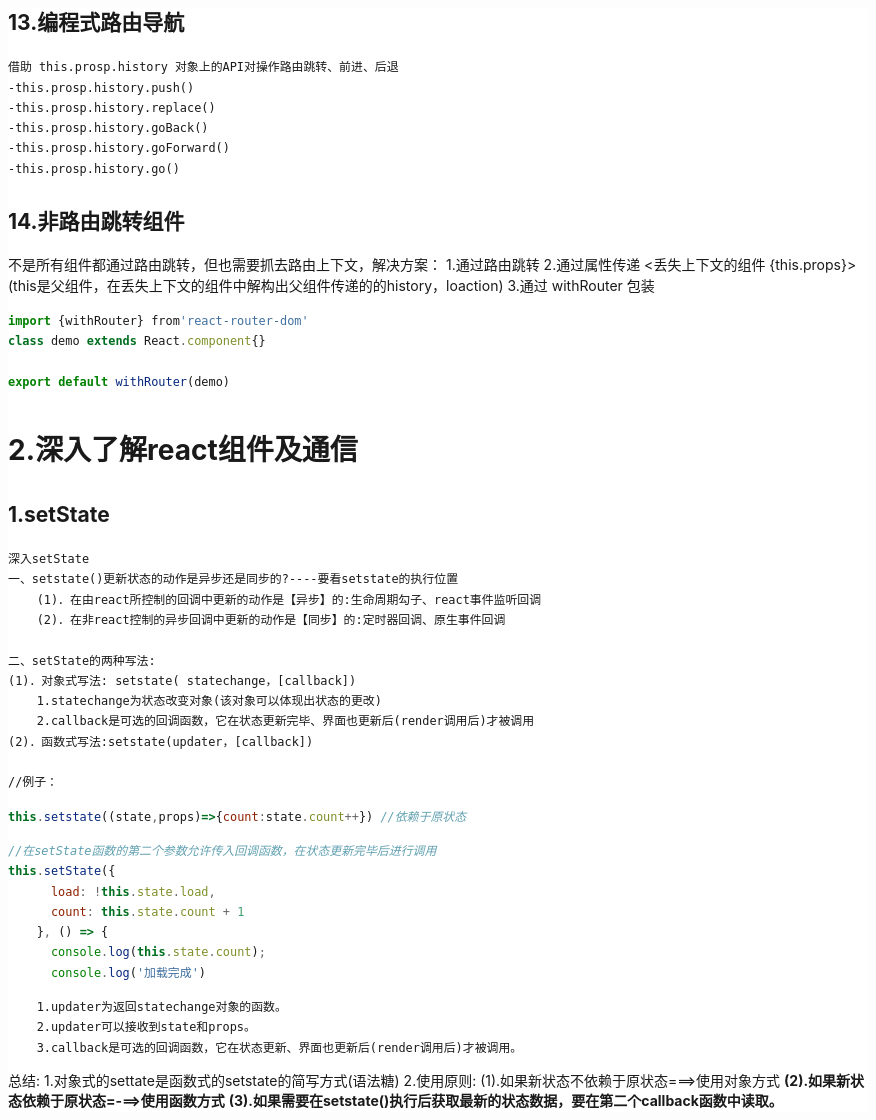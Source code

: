 ## 13.编程式路由导航
    借助 this.prosp.history 对象上的API对操作路由跳转、前进、后退
    -this.prosp.history.push()
    -this.prosp.history.replace()
    -this.prosp.history.goBack()
    -this.prosp.history.goForward()
    -this.prosp.history.go()

## 14.非路由跳转组件
不是所有组件都通过路由跳转，但也需要抓去路由上下文，解决方案：
1.通过路由跳转 <Route component={丢失上下文的组件}>
2.通过属性传递 <丢失上下文的组件 {this.props}>  (this是父组件，在丢失上下文的组件中解构出父组件传递的的history，loaction)
3.通过 withRouter 包装
```js
import {withRouter} from'react-router-dom'
class demo extends React.component{}

export default withRouter(demo)
```


# 2.深入了解react组件及通信
## 1.setState
    深入setState
    一、setstate()更新状态的动作是异步还是同步的?----要看setstate的执行位置
        (1)．在由react所控制的回调中更新的动作是【异步】的:生命周期勾子、react事件监听回调
        (2)．在非react控制的异步回调中更新的动作是【同步】的:定时器回调、原生事件回调
    
    二、setState的两种写法:
    (1)．对象式写法: setstate( statechange，[callback])
        1.statechange为状态改变对象(该对象可以体现出状态的更改)
        2.callback是可选的回调函数，它在状态更新完毕、界面也更新后(render调用后)才被调用
    (2)．函数式写法:setstate(updater，[callback])
    
    //例子：
```js
this.setstate((state,props)=>{count:state.count++}) //依赖于原状态
```
```js
//在setState函数的第二个参数允许传入回调函数，在状态更新完毕后进行调用
this.setState({
      load: !this.state.load,
      count: this.state.count + 1
    }, () => {
      console.log(this.state.count);
      console.log('加载完成')
```
        1.updater为返回statechange对象的函数。
        2.updater可以接收到state和props。
        3.callback是可选的回调函数，它在状态更新、界面也更新后(render调用后)才被调用。
总结:
    1.对象式的settate是函数式的setstate的简写方式(语法糖)
    2.使用原则:
        (1).如果新状态不依赖于原状态===>使用对象方式
        **(2).如果新状态依赖于原状态=-==>使用函数方式**
        **(3).如果需要在setstate()执行后获取最新的状态数据，要在第二个callback函数中读取。**

